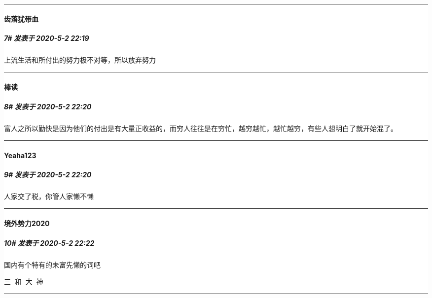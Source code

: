 



-----

####  齿落犹带血  
##### 7#       发表于 2020-5-2 22:19




上流生活和所付出的努力极不对等，所以放弃努力







-----

####  棒读  
##### 8#       发表于 2020-5-2 22:20




富人之所以勤快是因为他们的付出是有大量正收益的，而穷人往往是在穷忙，越穷越忙，越忙越穷，有些人想明白了就开始混了。







-----

####  Yeaha123  
##### 9#       发表于 2020-5-2 22:20




人家交了税，你管人家懒不懒







-----

####  境外势力2020  
##### 10#       发表于 2020-5-2 22:22




国内有个特有的未富先懒的词吧

三  和  大  神







-----

